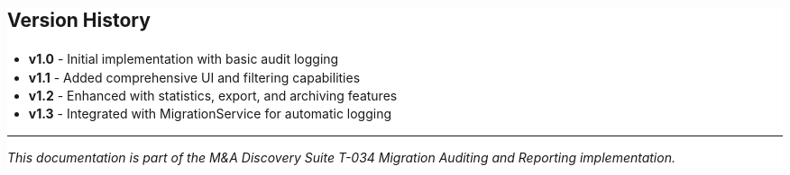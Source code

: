 ## Version History

- **v1.0** - Initial implementation with basic audit logging
- **v1.1** - Added comprehensive UI and filtering capabilities
- **v1.2** - Enhanced with statistics, export, and archiving features
- **v1.3** - Integrated with MigrationService for automatic logging

---

*This documentation is part of the M&A Discovery Suite T-034 Migration Auditing and Reporting implementation.*